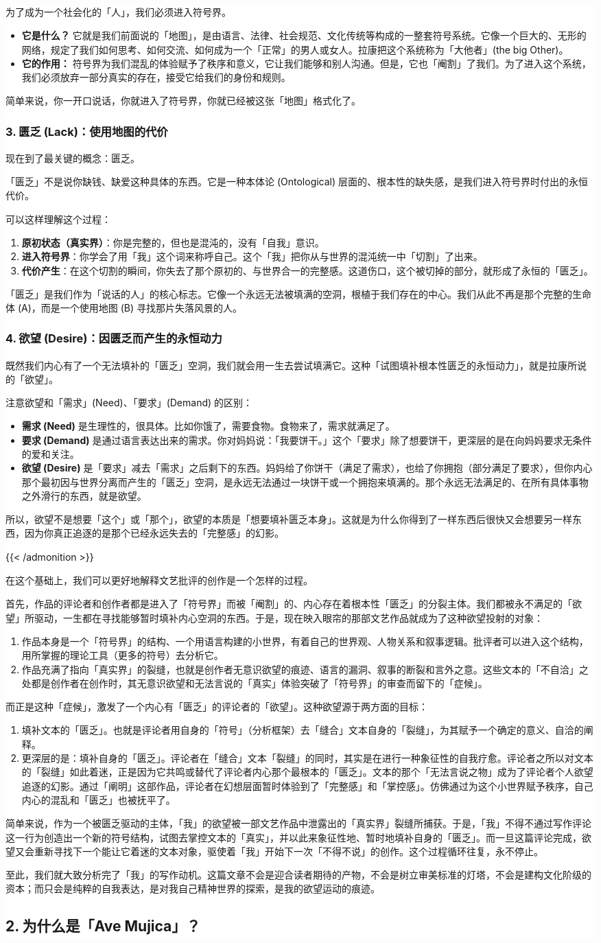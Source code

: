 为了成为一个社会化的「人」，我们必须进入符号界。

- **它是什么？** 它就是我们前面说的「地图」，是由语言、法律、社会规范、文化传统等构成的一整套符号系统。它像一个巨大的、无形的网络，规定了我们如何思考、如何交流、如何成为一个「正常」的男人或女人。拉康把这个系统称为「大他者」(the big Other)。
- **它的作用：** 符号界为我们混乱的体验赋予了秩序和意义，它让我们能够和别人沟通。但是，它也「阉割」了我们。为了进入这个系统，我们必须放弃一部分真实的存在，接受它给我们的身份和规则。

简单来说，你一开口说话，你就进入了符号界，你就已经被这张「地图」格式化了。

### 3. 匮乏 (Lack)：使用地图的代价

现在到了最关键的概念：匮乏。

「匮乏」不是说你缺钱、缺爱这种具体的东西。它是一种本体论 (Ontological) 层面的、根本性的缺失感，是我们进入符号界时付出的永恒代价。

可以这样理解这个过程：

1. **原初状态（真实界）**：你是完整的，但也是混沌的，没有「自我」意识。
2. **进入符号界**：你学会了用「我」这个词来称呼自己。这个「我」把你从与世界的混沌统一中「切割」了出来。
3. **代价产生**：在这个切割的瞬间，你失去了那个原初的、与世界合一的完整感。这道伤口，这个被切掉的部分，就形成了永恒的「匮乏」。

「匮乏」是我们作为「说话的人」的核心标志。它像一个永远无法被填满的空洞，根植于我们存在的中心。我们从此不再是那个完整的生命体 (A)，而是一个使用地图 (B) 寻找那片失落风景的人。

### 4. 欲望 (Desire)：因匮乏而产生的永恒动力

既然我们内心有了一个无法填补的「匮乏」空洞，我们就会用一生去尝试填满它。这种「试图填补根本性匮乏的永恒动力」，就是拉康所说的「欲望」。

注意欲望和「需求」(Need)、「要求」(Demand) 的区别：

- **需求 (Need)** 是生理性的，很具体。比如你饿了，需要食物。食物来了，需求就满足了。
- **要求 (Demand)** 是通过语言表达出来的需求。你对妈妈说：「我要饼干。」这个「要求」除了想要饼干，更深层的是在向妈妈要求无条件的爱和关注。
- **欲望 (Desire)** 是「要求」减去「需求」之后剩下的东西。妈妈给了你饼干（满足了需求），也给了你拥抱（部分满足了要求），但你内心那个最初因与世界分离而产生的「匮乏」空洞，是永远无法通过一块饼干或一个拥抱来填满的。那个永远无法满足的、在所有具体事物之外滑行的东西，就是欲望。

所以，欲望不是想要「这个」或「那个」，欲望的本质是「想要填补匮乏本身」。这就是为什么你得到了一样东西后很快又会想要另一样东西，因为你真正追逐的是那个已经永远失去的「完整感」的幻影。

{{< /admonition >}}

在这个基础上，我们可以更好地解释文艺批评的创作是一个怎样的过程。

首先，作品的评论者和创作者都是进入了「符号界」而被「阉割」的、内心存在着根本性「匮乏」的分裂主体。我们都被永不满足的「欲望」所驱动，一生都在寻找能够暂时填补内心空洞的东西。于是，现在映入眼帘的那部文艺作品就成为了这种欲望投射的对象：

1. 作品本身是一个「符号界」的结构、一个用语言构建的小世界，有着自己的世界观、人物关系和叙事逻辑。批评者可以进入这个结构，用所掌握的理论工具（更多的符号）去分析它。
2. 作品充满了指向「真实界」的裂缝，也就是创作者无意识欲望的痕迹、语言的漏洞、叙事的断裂和言外之意。这些文本的「不自洽」之处都是创作者在创作时，其无意识欲望和无法言说的「真实」体验突破了「符号界」的审查而留下的「症候」。

而正是这种「症候」，激发了一个内心有「匮乏」的评论者的「欲望」。这种欲望源于两方面的目标：

1. 填补文本的「匮乏」。也就是评论者用自身的「符号」（分析框架）去「缝合」文本自身的「裂缝」，为其赋予一个确定的意义、自洽的阐释。
2. 更深层的是：填补自身的「匮乏」。评论者在「缝合」文本「裂缝」的同时，其实是在进行一种象征性的自我疗愈。评论者之所以对文本的「裂缝」如此着迷，正是因为它共鸣或替代了评论者内心那个最根本的「匮乏」。文本的那个「无法言说之物」成为了评论者个人欲望追逐的幻影。通过「阐明」这部作品，评论者在幻想层面暂时体验到了「完整感」和「掌控感」。仿佛通过为这个小世界赋予秩序，自己内心的混乱和「匮乏」也被抚平了。

简单来说，作为一个被匮乏驱动的主体，「我」的欲望被一部文艺作品中泄露出的「真实界」裂缝所捕获。于是，「我」不得不通过写作评论这一行为创造出一个新的符号结构，试图去掌控文本的「真实」，并以此来象征性地、暂时地填补自身的「匮乏」。而一旦这篇评论完成，欲望又会重新寻找下一个能让它着迷的文本对象，驱使着「我」开始下一次「不得不说」的创作。这个过程循环往复，永不停止。

至此，我们就大致分析完了「我」的写作动机。这篇文章不会是迎合读者期待的产物，不会是树立审美标准的灯塔，不会是建构文化阶级的资本；而只会是纯粹的自我表达，是对我自己精神世界的探索，是我的欲望运动的痕迹。

## 2. 为什么是「Ave Mujica」？
